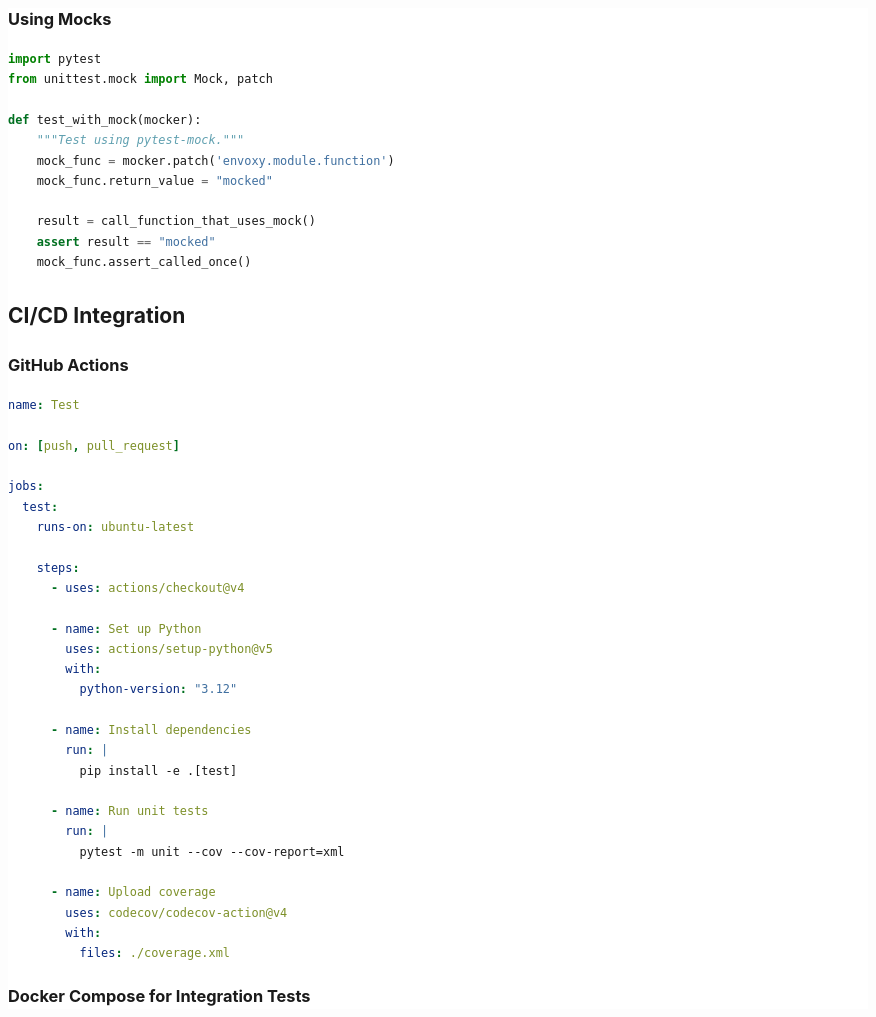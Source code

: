 ### Using Mocks

```python
import pytest
from unittest.mock import Mock, patch

def test_with_mock(mocker):
    """Test using pytest-mock."""
    mock_func = mocker.patch('envoxy.module.function')
    mock_func.return_value = "mocked"

    result = call_function_that_uses_mock()
    assert result == "mocked"
    mock_func.assert_called_once()
```

## CI/CD Integration

### GitHub Actions

```yaml
name: Test

on: [push, pull_request]

jobs:
  test:
    runs-on: ubuntu-latest

    steps:
      - uses: actions/checkout@v4

      - name: Set up Python
        uses: actions/setup-python@v5
        with:
          python-version: "3.12"

      - name: Install dependencies
        run: |
          pip install -e .[test]

      - name: Run unit tests
        run: |
          pytest -m unit --cov --cov-report=xml

      - name: Upload coverage
        uses: codecov/codecov-action@v4
        with:
          files: ./coverage.xml
```

### Docker Compose for Integration Tests
